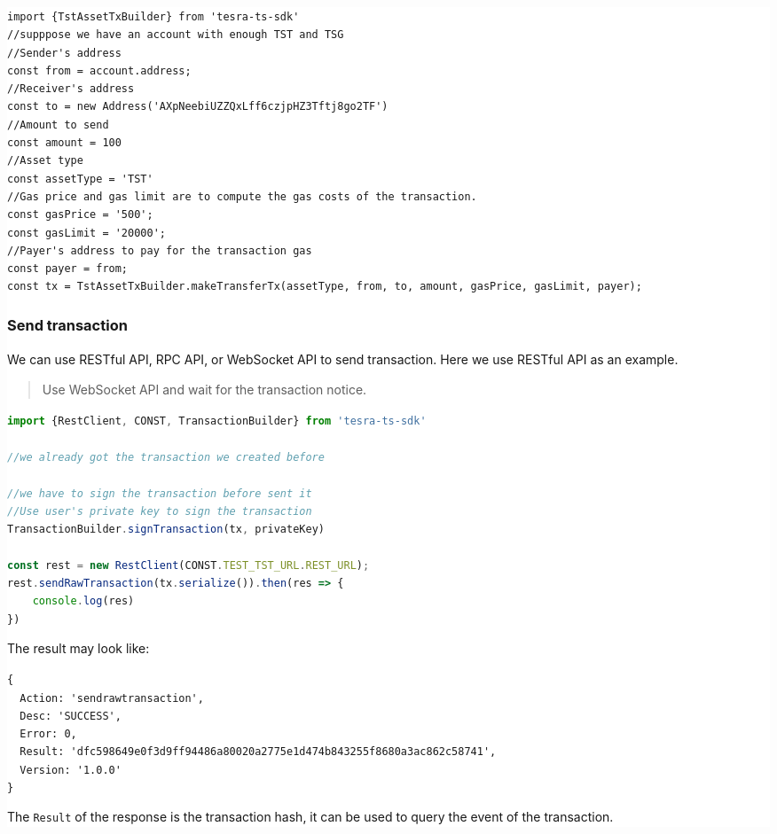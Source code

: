 ````
import {TstAssetTxBuilder} from 'tesra-ts-sdk'
//supppose we have an account with enough TST and TSG
//Sender's address
const from = account.address;
//Receiver's address
const to = new Address('AXpNeebiUZZQxLff6czjpHZ3Tftj8go2TF')
//Amount to send
const amount = 100
//Asset type
const assetType = 'TST'
//Gas price and gas limit are to compute the gas costs of the transaction.
const gasPrice = '500';
const gasLimit = '20000';
//Payer's address to pay for the transaction gas
const payer = from;
const tx = TstAssetTxBuilder.makeTransferTx(assetType, from, to, amount, gasPrice, gasLimit, payer);
````

### Send transaction
We can use RESTful API, RPC API, or WebSocket API to send transaction. Here we use RESTful API as an example.

> Use WebSocket API and wait for the transaction notice.

````typescript
import {RestClient, CONST, TransactionBuilder} from 'tesra-ts-sdk'

//we already got the transaction we created before

//we have to sign the transaction before sent it
//Use user's private key to sign the transaction
TransactionBuilder.signTransaction(tx, privateKey)

const rest = new RestClient(CONST.TEST_TST_URL.REST_URL);
rest.sendRawTransaction(tx.serialize()).then(res => {
	console.log(res)	
})

````
The result may look like:

```
{ 
  Action: 'sendrawtransaction',
  Desc: 'SUCCESS',
  Error: 0,
  Result: 'dfc598649e0f3d9ff94486a80020a2775e1d474b843255f8680a3ac862c58741',
  Version: '1.0.0' 
}
```
The `Result` of the response is the transaction hash, it can be used to query the event of the transaction.
